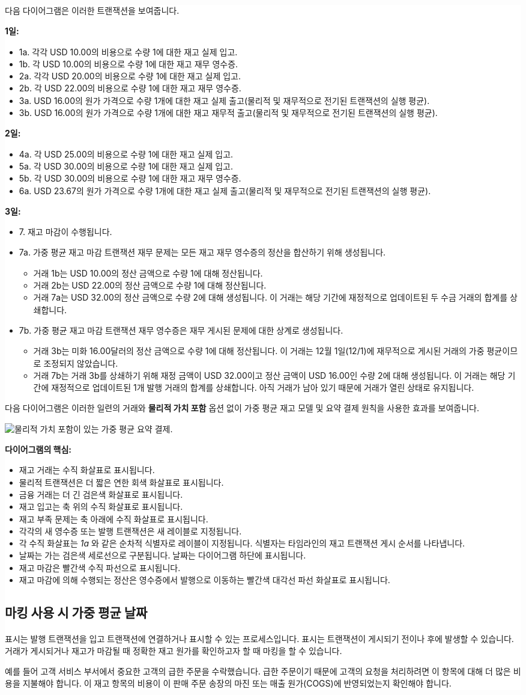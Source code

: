 다음 다이어그램은 이러한 트랜잭션을 보여줍니다.

**1일:**

- 1a. 각각 USD 10.00의 비용으로 수량 1에 대한 재고 실제 입고.
- 1b. 각 USD 10.00의 비용으로 수량 1에 대한 재고 재무 영수증.
- 2a. 각각 USD 20.00의 비용으로 수량 1에 대한 재고 실제 입고.
- 2b. 각 USD 22.00의 비용으로 수량 1에 대한 재고 재무 영수증.
- 3a. USD 16.00의 원가 가격으로 수량 1개에 대한 재고 실제 출고(물리적 및 재무적으로 전기된 트랜잭션의 실행 평균).
- 3b. USD 16.00의 원가 가격으로 수량 1개에 대한 재고 재무적 출고(물리적 및 재무적으로 전기된 트랜잭션의 실행 평균).

**2일:**

- 4a. 각 USD 25.00의 비용으로 수량 1에 대한 재고 실제 입고.
- 5a. 각 USD 30.00의 비용으로 수량 1에 대한 재고 실제 입고.
- 5b. 각 USD 30.00의 비용으로 수량 1에 대한 재고 재무 영수증.
- 6a. USD 23.67의 원가 가격으로 수량 1개에 대한 재고 실제 출고(물리적 및 재무적으로 전기된 트랜잭션의 실행 평균).

**3일:**

- 7\. 재고 마감이 수행됩니다.
- 7a. 가중 평균 재고 마감 트랜잭션 재무 문제는 모든 재고 재무 영수증의 정산을 합산하기 위해 생성됩니다.

    - 거래 1b는 USD 10.00의 정산 금액으로 수량 1에 대해 정산됩니다.
    - 거래 2b는 USD 22.00의 정산 금액으로 수량 1에 대해 정산됩니다.
    - 거래 7a는 USD 32.00의 정산 금액으로 수량 2에 대해 생성됩니다. 이 거래는 해당 기간에 재정적으로 업데이트된 두 수금 거래의 합계를 상쇄합니다.

- 7b. 가중 평균 재고 마감 트랜잭션 재무 영수증은 재무 게시된 문제에 대한 상계로 생성됩니다.

    - 거래 3b는 미화 16.00달러의 정산 금액으로 수량 1에 대해 정산됩니다. 이 거래는 12월 1일(12/1)에 재무적으로 게시된 거래의 가중 평균이므로 조정되지 않았습니다.
    - 거래 7b는 거래 3b를 상쇄하기 위해 재정 금액이 USD 32.00이고 정산 금액이 USD 16.00인 수량 2에 대해 생성됩니다. 이 거래는 해당 기간에 재정적으로 업데이트된 1개 발행 거래의 합계를 상쇄합니다. 아직 거래가 남아 있기 때문에 거래가 열린 상태로 유지됩니다.

다음 다이어그램은 이러한 일련의 거래와 **물리적 가치 포함** 옵션 없이 가중 평균 재고 모델 및 요약 결제 원칙을 사용한 효과를 보여줍니다.

![물리적 가치 포함이 있는 가중 평균 요약 결제.](media/weighted-average-date-summarized-settlement-with-include-physical-value.png)

**다이어그램의 핵심:**

- 재고 거래는 수직 화살표로 표시됩니다.
- 물리적 트랜잭션은 더 짧은 연한 회색 화살표로 표시됩니다.
- 금융 거래는 더 긴 검은색 화살표로 표시됩니다.
- 재고 입고는 축 위의 수직 화살표로 표시됩니다.
- 재고 부족 문제는 축 아래에 수직 화살표로 표시됩니다.
- 각각의 새 영수증 또는 발행 트랜잭션은 새 레이블로 지정됩니다.
- 각 수직 화살표는 *1a* 와 같은 순차적 식별자로 레이블이 지정됩니다. 식별자는 타임라인의 재고 트랜잭션 게시 순서를 나타냅니다.
- 날짜는 가는 검은색 세로선으로 구분됩니다. 날짜는 다이어그램 하단에 표시됩니다.
- 재고 마감은 빨간색 수직 파선으로 표시됩니다.
- 재고 마감에 의해 수행되는 정산은 영수증에서 발행으로 이동하는 빨간색 대각선 파선 화살표로 표시됩니다.

## <a name="weighted-average-date-when-marking-is-used"></a>마킹 사용 시 가중 평균 날짜

표시는 발행 트랜잭션을 입고 트랜잭션에 연결하거나 표시할 수 있는 프로세스입니다. 표시는 트랜잭션이 게시되기 전이나 후에 발생할 수 있습니다. 거래가 게시되거나 재고가 마감될 때 정확한 재고 원가를 확인하고자 할 때 마킹을 할 수 있습니다.

예를 들어 고객 서비스 부서에서 중요한 고객의 급한 주문을 수락했습니다. 급한 주문이기 때문에 고객의 요청을 처리하려면 이 항목에 대해 더 많은 비용을 지불해야 합니다. 이 재고 항목의 비용이 이 판매 주문 송장의 마진 또는 매출 원가(COGS)에 반영되었는지 확인해야 합니다.
